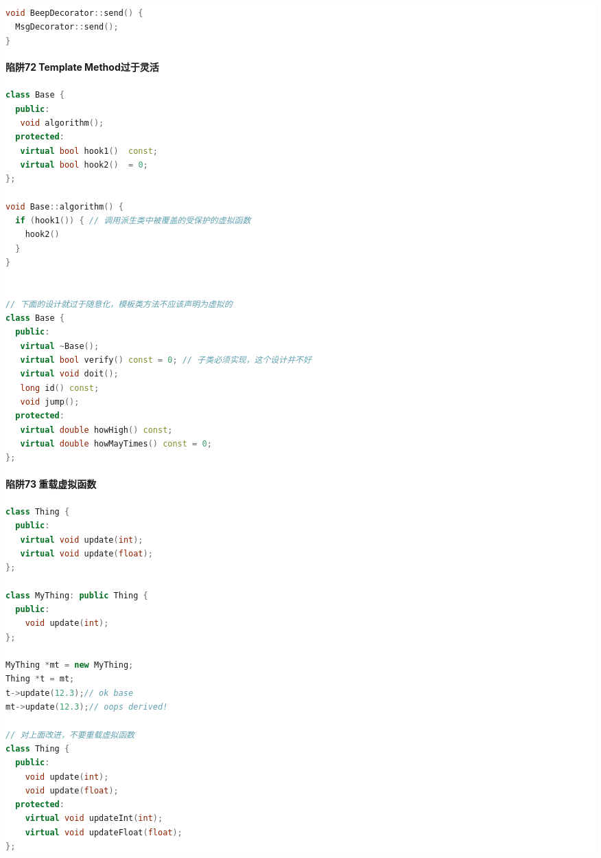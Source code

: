 ```c++
void BeepDecorator::send() {
  MsgDecorator::send();
}
```

#### 陷阱72 Template Method过于灵活

```c++ 
class Base {
  public:
   void algorithm();
  protected:
   virtual bool hook1()  const;
   virtual bool hook2()  = 0;
};

void Base::algorithm() {
  if (hook1()) { // 调用派生类中被覆盖的受保护的虚拟函数
    hook2()
  }
}


// 下面的设计就过于随意化，模板类方法不应该声明为虚拟的
class Base {
  public:
   virtual ~Base();
   virtual bool verify() const = 0; // 子类必须实现，这个设计并不好
   virtual void doit();
   long id() const;
   void jump();
  protected:
   virtual double howHigh() const;
   virtual double howMayTimes() const = 0;
};
```

#### 陷阱73 重载虚拟函数

```c++
class Thing {
  public:
   virtual void update(int);
   virtual void update(float);
};

class MyThing: public Thing {
  public:
    void update(int);
};

MyThing *mt = new MyThing;
Thing *t = mt;
t->update(12.3);// ok base
mt->update(12.3);// oops derived!

// 对上面改进，不要重载虚拟函数
class Thing {
  public:
    void update(int);
    void update(float);
  protected:
    virtual void updateInt(int);
    virtual void updateFloat(float);
};
```